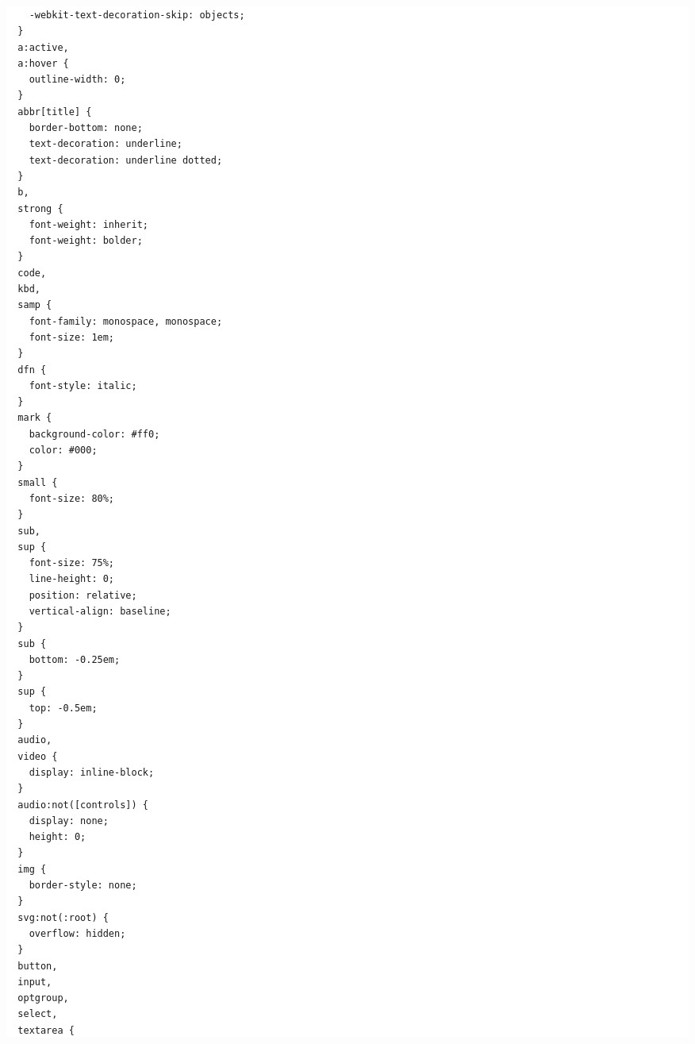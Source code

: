         -webkit-text-decoration-skip: objects;
      }
      a:active,
      a:hover {
        outline-width: 0;
      }
      abbr[title] {
        border-bottom: none;
        text-decoration: underline;
        text-decoration: underline dotted;
      }
      b,
      strong {
        font-weight: inherit;
        font-weight: bolder;
      }
      code,
      kbd,
      samp {
        font-family: monospace, monospace;
        font-size: 1em;
      }
      dfn {
        font-style: italic;
      }
      mark {
        background-color: #ff0;
        color: #000;
      }
      small {
        font-size: 80%;
      }
      sub,
      sup {
        font-size: 75%;
        line-height: 0;
        position: relative;
        vertical-align: baseline;
      }
      sub {
        bottom: -0.25em;
      }
      sup {
        top: -0.5em;
      }
      audio,
      video {
        display: inline-block;
      }
      audio:not([controls]) {
        display: none;
        height: 0;
      }
      img {
        border-style: none;
      }
      svg:not(:root) {
        overflow: hidden;
      }
      button,
      input,
      optgroup,
      select,
      textarea {